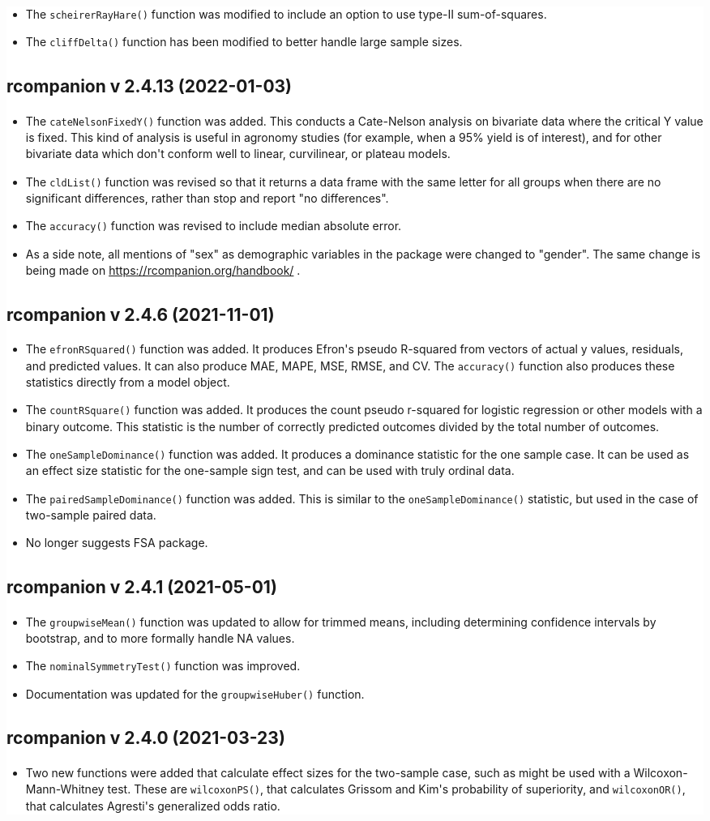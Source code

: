 -   The `scheirerRayHare()` function was modified to include an option to use type-II sum-of-squares.

-   The `cliffDelta()` function has been modified to better handle large sample sizes.

## rcompanion v 2.4.13 (2022-01-03)

-   The `cateNelsonFixedY()` function was added. This conducts a Cate-Nelson analysis on bivariate data where the critical Y value is fixed. This kind of analysis is useful in agronomy studies (for example, when a 95% yield is of interest), and for other bivariate data which don't conform well to linear, curvilinear, or plateau models.

-   The `cldList()` function was revised so that it returns a data frame with the same letter for all groups when there are no significant differences, rather than stop and report "no differences".

-   The `accuracy()` function was revised to include median absolute error.

-   As a side note, all mentions of "sex" as demographic variables in the package were changed to "gender". The same change is being made on <https://rcompanion.org/handbook/> .

## rcompanion v 2.4.6 (2021-11-01)

-   The `efronRSquared()` function was added. It produces Efron's pseudo R-squared from vectors of actual y values, residuals, and predicted values. It can also produce MAE, MAPE, MSE, RMSE, and CV. The `accuracy()` function also produces these statistics directly from a model object.

-   The `countRSquare()` function was added. It produces the count pseudo r-squared for logistic regression or other models with a binary outcome. This statistic is the number of correctly predicted outcomes divided by the total number of outcomes.

-   The `oneSampleDominance()` function was added. It produces a dominance statistic for the one sample case. It can be used as an effect size statistic for the one-sample sign test, and can be used with truly ordinal data.

-   The `pairedSampleDominance()` function was added. This is similar to the `oneSampleDominance()` statistic, but used in the case of two-sample paired data.

-   No longer suggests FSA package.

## rcompanion v 2.4.1 (2021-05-01)

-   The `groupwiseMean()` function was updated to allow for trimmed means, including determining confidence intervals by bootstrap, and to more formally handle NA values.

-   The `nominalSymmetryTest()` function was improved.

-   Documentation was updated for the `groupwiseHuber()` function.

## rcompanion v 2.4.0 (2021-03-23)

-   Two new functions were added that calculate effect sizes for the two-sample case, such as might be used with a Wilcoxon-Mann-Whitney test. These are `wilcoxonPS()`, that calculates Grissom and Kim's probability of superiority, and `wilcoxonOR()`, that calculates Agresti's generalized odds ratio.
